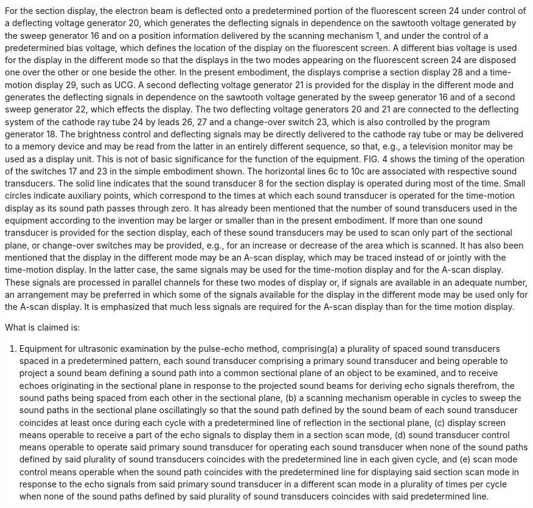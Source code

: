 For the section display, the electron beam is deflected onto a predetermined portion of the fluorescent screen 24 under control of a deflecting voltage generator 20, which generates the deflecting signals in dependence on the sawtooth voltage generated by the sweep generator 16 and on a position information delivered by the scanning mechanism 1, and under the control of a predetermined bias voltage, which defines the location of the display on the fluorescent screen. A different bias voltage is used for the display in the different mode so that the displays in the two modes appearing on the fluorescent screen 24 are disposed one over the other or one beside the other. In the present embodiment, the displays comprise a section display 28 and a time-motion display 29, such as UCG. A second deflecting voltage generator 21 is provided for the display in the different mode and generates the deflecting signals in dependence on the sawtooth voltage generated by the sweep generator 16 and of a second sweep generator 22, which effects the display. The two deflecting voltage generators 20 and 21 are connected to the deflecting system of the cathode ray tube 24 by leads 26, 27 and a change-over switch 23, which is also controlled by the program generator 18. The brightness control and deflecting signals may be directly delivered to the cathode ray tube or may be delivered to a memory device and may be read from the latter in an entirely different sequence, so that, e.g., a television monitor may be used as a display unit. This is not of basic significance for the function of the equipment.
FIG. 4 shows the timing of the operation of the switches 17 and 23 in the simple embodiment shown. The horizontal lines 6c to 10c are associated with respective sound transducers. The solid line indicates that the sound transducer 8 for the section display is operated during most of the time. Small circles indicate auxiliary points, which correspond to the times at which each sound transducer is operated for the time-motion display as its sound path passes through zero.
It has already been mentioned that the number of sound transducers used in the equipment according to the invention may be larger or smaller than in the present embodiment. If more than one sound transducer is provided for the section display, each of these sound transducers may be used to scan only part of the sectional plane, or change-over switches may be provided, e.g., for an increase or decrease of the area which is scanned. It has also been mentioned that the display in the different mode may be an A-scan display, which may be traced instead of or jointly with the time-motion display. In the latter case, the same signals may be used for the time-motion display and for the A-scan display. These signals are processed in parallel channels for these two modes of display or, if signals are available in an adequate number, an arrangement may be preferred in which some of the signals available for the display in the different mode may be used only for the A-scan display. It is emphasized that much less signals are required for the A-scan display than for the time motion display.

What is claimed is:
 
1. Equipment for ultrasonic examination by the pulse-echo method, comprising(a) a plurality of spaced sound transducers spaced in a predetermined pattern, each sound transducer comprising a primary sound transducer and being operable to project a sound beam defining a sound path into a common sectional plane of an object to be examined, and to receive echoes originating in the sectional plane in response to the projected sound beams for deriving echo signals therefrom, the sound paths being spaced from each other in the sectional plane, (b) a scanning mechanism operable in cycles to sweep the sound paths in the sectional plane oscillatingly so that the sound path defined by the sound beam of each sound transducer coincides at least once during each cycle with a predetermined line of reflection in the sectional plane, (c) display screen means operable to receive a part of the echo signals to display them in a section scan mode, (d) sound transducer control means operable to operate said primary sound transducer for operating each sound transducer when none of the sound paths defined by said plurality of sound transducers coincides with the predetermined line in each given cycle, and (e) scan mode control means operable when the sound path coincides with the predetermined line for displaying said section scan mode in response to the echo signals from said primary sound transducer in a different scan mode in a plurality of times per cycle when none of the sound paths defined by said plurality of sound transducers coincides with said predetermined line. 
